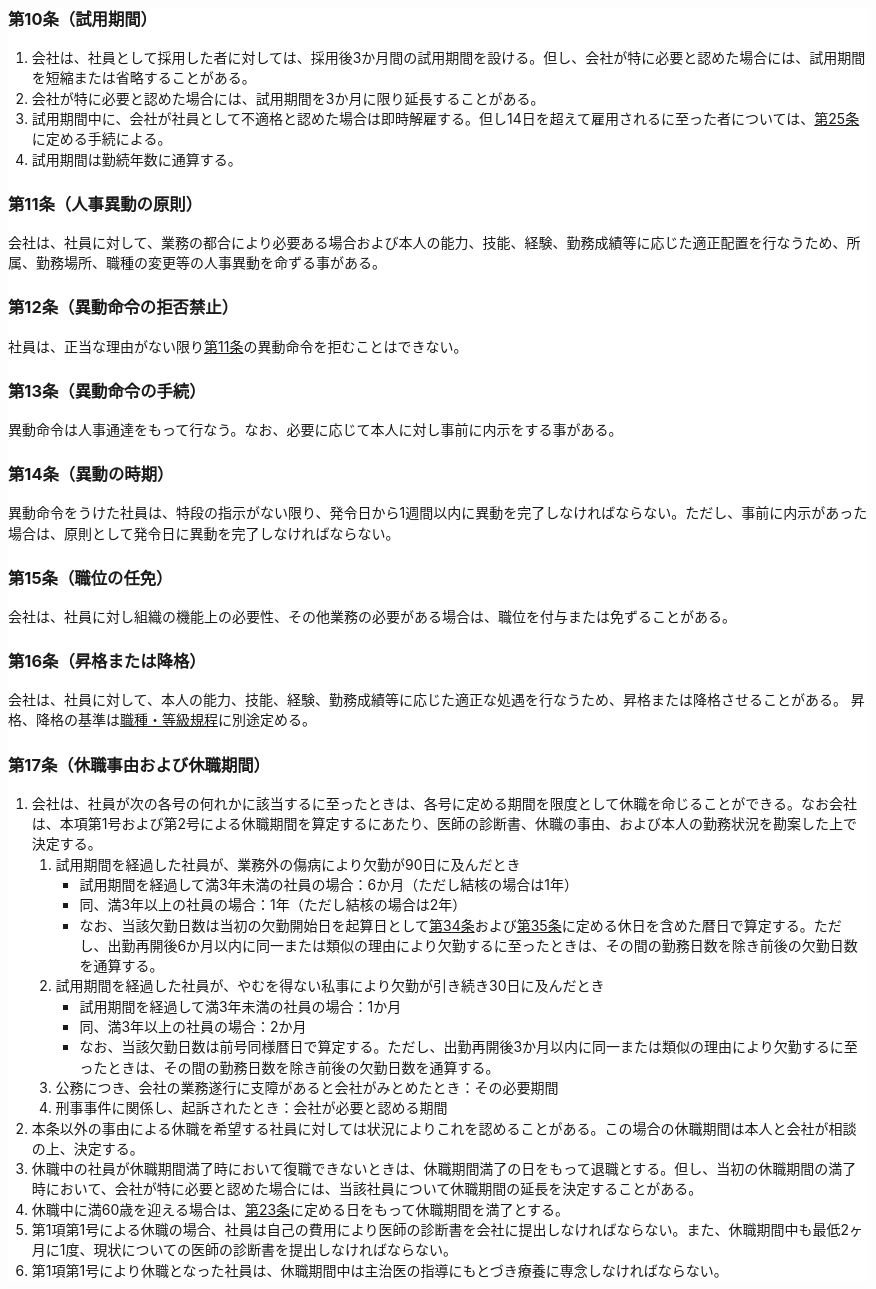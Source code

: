 ### 第10条（試用期間）
1. 会社は、社員として採用した者に対しては、採用後3か月間の試用期間を設ける。但し、会社が特に必要と認めた場合には、試用期間を短縮または省略することがある。
2. 会社が特に必要と認めた場合には、試用期間を3か月に限り延長することがある。
3. 試用期間中に、会社が社員として不適格と認めた場合は即時解雇する。但し14日を超えて雇用されるに至った者については、[第25条](https://github.com/cultinc/RulesAndRegulations/blob/master/HumanResources/RulesOfEmployment.md#%E7%AC%AC25%E6%9D%A1%E8%A7%A3%E9%9B%87)に定める手続による。
4. 試用期間は勤続年数に通算する。

### 第11条（人事異動の原則）
会社は、社員に対して、業務の都合により必要ある場合および本人の能力、技能、経験、勤務成績等に応じた適正配置を行なうため、所属、勤務場所、職種の変更等の人事異動を命ずる事がある。

### 第12条（異動命令の拒否禁止）
社員は、正当な理由がない限り[第11条](https://github.com/cultinc/RulesAndRegulations/blob/master/HumanResources/RulesOfEmployment.md#%E7%AC%AC11%E6%9D%A1%E4%BA%BA%E4%BA%8B%E7%95%B0%E5%8B%95%E3%81%AE%E5%8E%9F%E5%89%87)の異動命令を拒むことはできない。

### 第13条（異動命令の手続）
異動命令は人事通達をもって行なう。なお、必要に応じて本人に対し事前に内示をする事がある。

### 第14条（異動の時期）
異動命令をうけた社員は、特段の指示がない限り、発令日から1週間以内に異動を完了しなければならない。ただし、事前に内示があった場合は、原則として発令日に異動を完了しなければならない。

### 第15条（職位の任免）
会社は、社員に対し組織の機能上の必要性、その他業務の必要がある場合は、職位を付与または免ずることがある。

### 第16条（昇格または降格）
会社は、社員に対して、本人の能力、技能、経験、勤務成績等に応じた適正な処遇を行なうため、昇格または降格させることがある。 昇格、降格の基準は[職種・等級規程]()に別途定める。

### 第17条（休職事由および休職期間）
1. 会社は、社員が次の各号の何れかに該当するに至ったときは、各号に定める期間を限度として休職を命じることができる。なお会社は、本項第1号および第2号による休職期間を算定するにあたり、医師の診断書、休職の事由、および本人の勤務状況を勘案した上で決定する。
    1. 試用期間を経過した社員が、業務外の傷病により欠勤が90日に及んだとき
        - 試用期間を経過して満3年未満の社員の場合：6か月（ただし結核の場合は1年）
        - 同、満3年以上の社員の場合：1年（ただし結核の場合は2年）
        - なお、当該欠勤日数は当初の欠勤開始日を起算日として[第34条](https://github.com/cultinc/RulesAndRegulations/blob/master/HumanResources/RulesOfEmployment.md#%E7%AC%AC34%E6%9D%A1%E4%BC%91%E6%97%A5)および[第35条](https://github.com/cultinc/RulesAndRegulations/blob/master/HumanResources/RulesOfEmployment.md#%E7%AC%AC35%E6%9D%A1%E7%89%B9%E5%88%A5%E4%BC%91%E6%97%A5)に定める休日を含めた暦日で算定する。ただし、出勤再開後6か月以内に同一または類似の理由により欠勤するに至ったときは、その間の勤務日数を除き前後の欠勤日数を通算する。
    2. 試用期間を経過した社員が、やむを得ない私事により欠勤が引き続き30日に及んだとき
        - 試用期間を経過して満3年未満の社員の場合：1か月
        - 同、満3年以上の社員の場合：2か月
        - なお、当該欠勤日数は前号同様暦日で算定する。ただし、出勤再開後3か月以内に同一または類似の理由により欠勤するに至ったときは、その間の勤務日数を除き前後の欠勤日数を通算する。
    3. 公務につき、会社の業務遂行に支障があると会社がみとめたとき：その必要期間
    4. 刑事事件に関係し、起訴されたとき：会社が必要と認める期間
2. 本条以外の事由による休職を希望する社員に対しては状況によりこれを認めることがある。この場合の休職期間は本人と会社が相談の上、決定する。
3. 休職中の社員が休職期間満了時において復職できないときは、休職期間満了の日をもって退職とする。但し、当初の休職期間の満了時において、会社が特に必要と認めた場合には、当該社員について休職期間の延長を決定することがある。
4. 休職中に満60歳を迎える場合は、[第23条](https://github.com/cultinc/RulesAndRegulations/blob/master/HumanResources/RulesOfEmployment.md#%E7%AC%AC24%E6%9D%A1%E8%87%AA%E5%B7%B1%E9%83%BD%E5%90%88%E9%80%80%E8%81%B7)に定める日をもって休職期間を満了とする。
5. 第1項第1号による休職の場合、社員は自己の費用により医師の診断書を会社に提出しなければならない。また、休職期間中も最低2ヶ月に1度、現状についての医師の診断書を提出しなければならない。
6. 第1項第1号により休職となった社員は、休職期間中は主治医の指導にもとづき療養に専念しなければならない。
